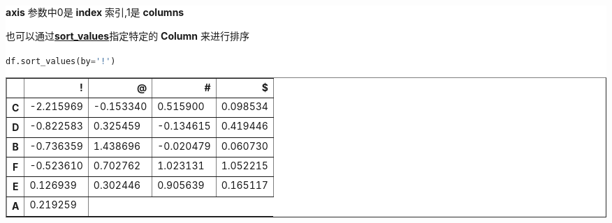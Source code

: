 </table>
</div>



__axis__ 参数中0是 __index__ 索引,1是 __columns__

也可以通过[__sort_values__](http://pandas.pydata.org/pandas-docs/stable/generated/pandas.DataFrame.sort_values.html)指定特定的 __Column__ 来进行排序


```python
df.sort_values(by='!')
```




<div>
<table border="1" class="dataframe">
  <thead>
    <tr style="text-align: right;">
      <th></th>
      <th>!</th>
      <th>@</th>
      <th>#</th>
      <th>$</th>
    </tr>
  </thead>
  <tbody>
    <tr>
      <th>C</th>
      <td>-2.215969</td>
      <td>-0.153340</td>
      <td>0.515900</td>
      <td>0.098534</td>
    </tr>
    <tr>
      <th>D</th>
      <td>-0.822583</td>
      <td>0.325459</td>
      <td>-0.134615</td>
      <td>0.419446</td>
    </tr>
    <tr>
      <th>B</th>
      <td>-0.736359</td>
      <td>1.438696</td>
      <td>-0.020479</td>
      <td>0.060730</td>
    </tr>
    <tr>
      <th>F</th>
      <td>-0.523610</td>
      <td>0.702762</td>
      <td>1.023131</td>
      <td>1.052215</td>
    </tr>
    <tr>
      <th>E</th>
      <td>0.126939</td>
      <td>0.302446</td>
      <td>0.905639</td>
      <td>0.165117</td>
    </tr>
    <tr>
      <th>A</th>
      <td>0.219259</td>